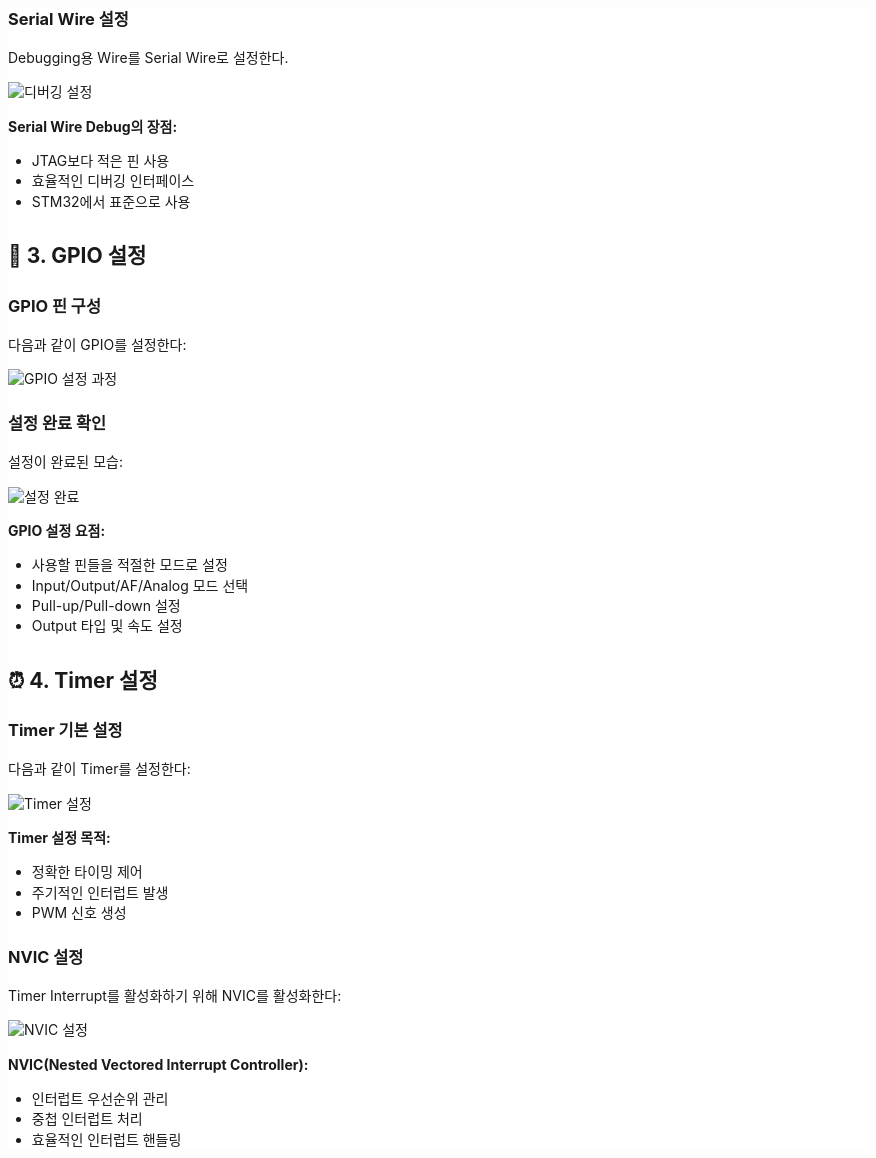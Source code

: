 ### Serial Wire 설정

Debugging용 Wire를 Serial Wire로 설정한다.

![디버깅 설정](https://raw.githubusercontent.com/goeun-oh/ARM/main/0623/stm32_%ED%99%98%EA%B2%BD%EA%B5%AC%EC%84%B1.mdimage-3.png)

**Serial Wire Debug의 장점:**
- JTAG보다 적은 핀 사용
- 효율적인 디버깅 인터페이스
- STM32에서 표준으로 사용

## 📍 3. GPIO 설정

### GPIO 핀 구성

다음과 같이 GPIO를 설정한다:

![GPIO 설정 과정](https://raw.githubusercontent.com/goeun-oh/ARM/main/0623/stm32_%ED%99%98%EA%B2%BD%EA%B5%AC%EC%84%B1.md%7BEAF31B8D-8800-478B-8202-5B7206C3FE05%7D.png)

### 설정 완료 확인

설정이 완료된 모습:

![설정 완료](https://raw.githubusercontent.com/goeun-oh/ARM/main/0623/stm32_%ED%99%98%EA%B2%BD%EA%B5%AC%EC%84%B1.md%7B029A8A1D-15A5-4883-BF37-56B66B5AEA89%7D.png)

**GPIO 설정 요점:**
- 사용할 핀들을 적절한 모드로 설정
- Input/Output/AF/Analog 모드 선택
- Pull-up/Pull-down 설정
- Output 타입 및 속도 설정

## ⏰ 4. Timer 설정

### Timer 기본 설정

다음과 같이 Timer를 설정한다:

![Timer 설정](https://raw.githubusercontent.com/goeun-oh/ARM/main/0623/stm32_%ED%99%98%EA%B2%BD%EA%B5%AC%EC%84%B1.mdimage-4.png)

**Timer 설정 목적:**
- 정확한 타이밍 제어
- 주기적인 인터럽트 발생
- PWM 신호 생성

### NVIC 설정

Timer Interrupt를 활성화하기 위해 NVIC를 활성화한다:

![NVIC 설정](https://raw.githubusercontent.com/goeun-oh/ARM/main/0623/stm32_%ED%99%98%EA%B2%BD%EA%B5%AC%EC%84%B1.mdimage-5.png)

**NVIC(Nested Vectored Interrupt Controller):**
- 인터럽트 우선순위 관리
- 중첩 인터럽트 처리
- 효율적인 인터럽트 핸들링
